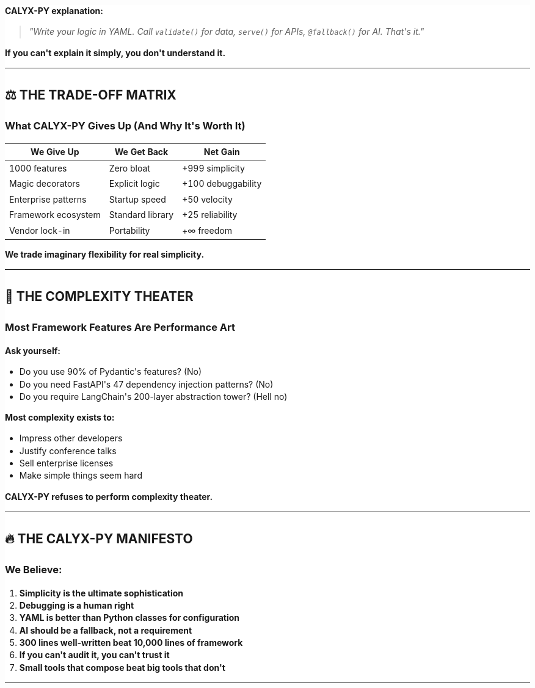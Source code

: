 **CALYX-PY explanation:**
> *"Write your logic in YAML. Call `validate()` for data, `serve()` for APIs, `@fallback()` for AI. That's it."*

**If you can't explain it simply, you don't understand it.**

---

## **⚖️ THE TRADE-OFF MATRIX**

### **What CALYX-PY Gives Up (And Why It's Worth It)**

| We Give Up | We Get Back | Net Gain |
|------------|-------------|----------|
| 1000 features | Zero bloat | +999 simplicity |
| Magic decorators | Explicit logic | +100 debuggability |
| Enterprise patterns | Startup speed | +50 velocity |
| Framework ecosystem | Standard library | +25 reliability |
| Vendor lock-in | Portability | +∞ freedom |

**We trade imaginary flexibility for real simplicity.**

---

## **🎪 THE COMPLEXITY THEATER**

### **Most Framework Features Are Performance Art**

**Ask yourself:**
- Do you use 90% of Pydantic's features? (No)
- Do you need FastAPI's 47 dependency injection patterns? (No)
- Do you require LangChain's 200-layer abstraction tower? (Hell no)

**Most complexity exists to:**
- Impress other developers
- Justify conference talks
- Sell enterprise licenses
- Make simple things seem hard

**CALYX-PY refuses to perform complexity theater.**

---

## **🔥 THE CALYX-PY MANIFESTO**

### **We Believe:**

1. **Simplicity is the ultimate sophistication**
2. **Debugging is a human right**
3. **YAML is better than Python classes for configuration**
4. **AI should be a fallback, not a requirement**
5. **300 lines well-written beat 10,000 lines of framework**
6. **If you can't audit it, you can't trust it**
7. **Small tools that compose beat big tools that don't**

---